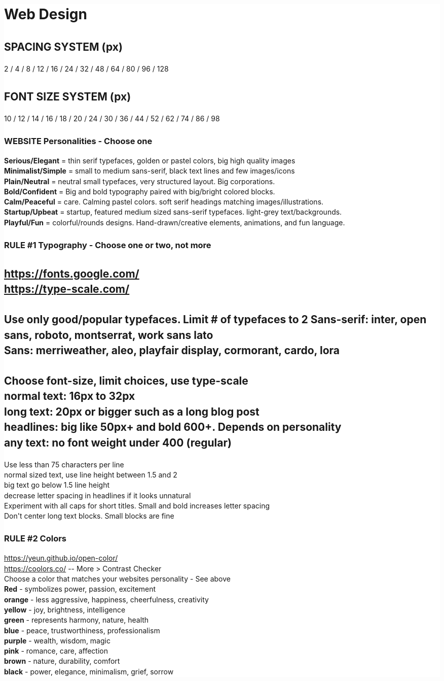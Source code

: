 # Web Design


## SPACING SYSTEM (px)
2 / 4 / 8 / 12 / 16 / 24 / 32 / 48 / 64 / 80 / 96 / 128

## FONT SIZE SYSTEM (px)
10 / 12 / 14 / 16 / 18 / 20 / 24 / 30 / 36 / 44 / 52 / 62 / 74 / 86 / 98



### WEBSITE Personalities - Choose one  
**Serious/Elegant** = thin serif typefaces, golden or pastel colors, big high quality images  
**Minimalist/Simple** = small to medium sans-serif, black text lines and few images/icons  
**Plain/Neutral** = neutral small typefaces, very structured layout. Big corporations.  
**Bold/Confident** = Big and bold typography paired with big/bright colored blocks.  
**Calm/Peaceful** = care. Calming pastel colors. soft serif headings matching images/illustrations.  
**Startup/Upbeat** = startup, featured medium sized sans-serif typefaces. light-grey text/backgrounds.  
**Playful/Fun** = colorful/rounds designs. Hand-drawn/creative elements, animations, and fun language.  


### RULE #1 Typography - Choose one or two, not more  
https://fonts.google.com/  
https://type-scale.com/  
  ------------------------------  
  Use only good/popular typefaces. Limit # of typefaces to 2
  Sans-serif:  inter, open sans, roboto, montserrat, work sans lato   
  Sans: merriweather, aleo, playfair display, cormorant, cardo, lora   
  ------------------------------  
  Choose font-size, limit choices, use type-scale  
  normal text: 16px to 32px  
  long text: 20px or bigger such as a long blog post  
  headlines: big like 50px+ and bold 600+. Depends on personality  
  any text: no font weight under 400 (regular)  
  ------------------------------  
  Use less than 75 characters per line  
  normal sized text, use line height between 1.5 and 2  
  big text go below 1.5 line height  
  decrease letter spacing in headlines if it looks unnatural  
  Experiment with all caps for short titles. Small and bold   increases letter spacing  
  Don't center long text blocks. Small blocks are fine  


  ### RULE #2 Colors   
  https://yeun.github.io/open-color/  
  https://coolors.co/ -- More > Contrast Checker  
  Choose a color that matches your websites personality - See above  
  **Red** - symbolizes power, passion, excitement  
  **orange** - less aggressive, happiness, cheerfulness, creativity   
  **yellow** - joy, brightness,  intelligence  
  **green** - represents harmony, nature, health  
  **blue** - peace, trustworthiness, professionalism  
  **purple** - wealth, wisdom, magic  
  **pink** - romance, care, affection  
  **brown** - nature, durability, comfort  
  **black** - power, elegance, minimalism, grief, sorrow  
